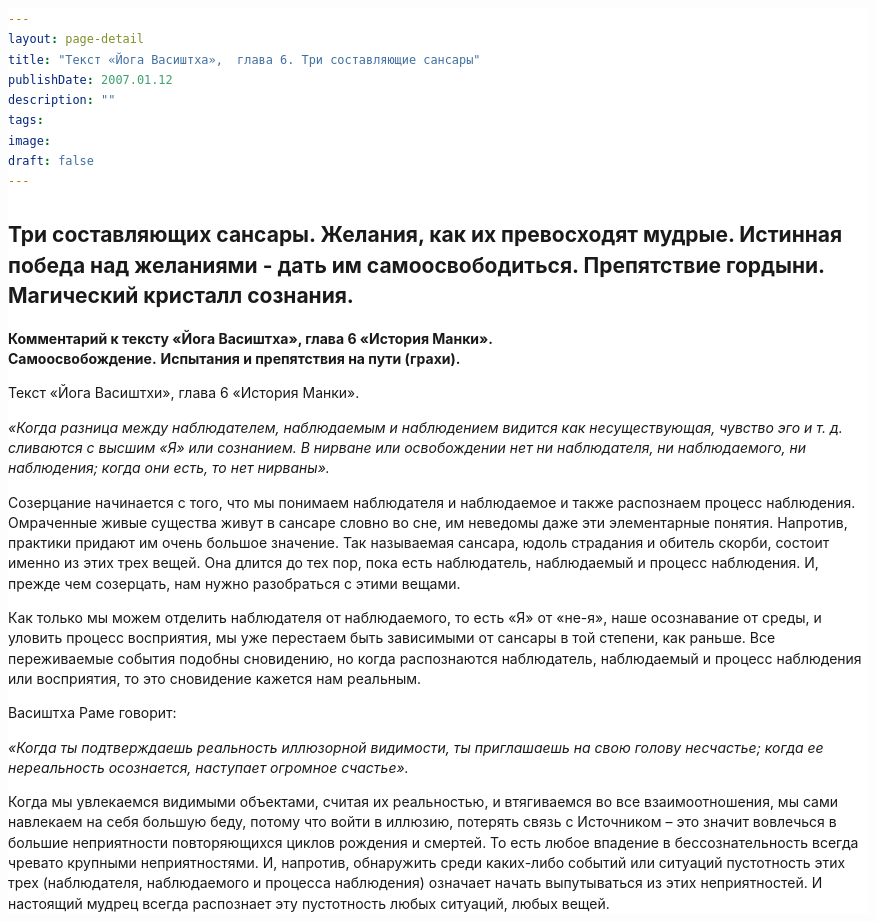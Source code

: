 ```yaml
---
layout: page-detail
title: "Текст «Йога Васиштха»,  глава 6. Три составляющие сансары"
publishDate: 2007.01.12
description: ""
tags:
image:
draft: false
---
```


<audio title="2007.01.12 - Текст «Йога Васиштха»,  глава 6. Три составляющие сансары.mp3" src="/upload/iblock/ce9/ce929852a00121cda41a0b92bd91d325.mp3" controls=""></audio>

## 

## **Три составляющих сансары.** **Желания, как их превосходят мудрые.** **Истинная победа над желаниями - дать им самоосвободиться. Препятствие гордыни.** **Магический кристалл сознания.**  
  
**Комментарий к тексту «Йога Васиштха», глава 6 «История Манки».**  
**Самоосвобождение.** **Испытания и препятствия на пути (грахи).**  
  
  
 Текст «Йога Васиштхи», глава 6 «История Манки».

_«Когда разница между наблюдателем, наблюдаемым и наблюдением видится как несуществующая, чувство эго и т. д. сливаются с высшим «Я» или сознанием. В нирване или освобождении нет ни наблюдателя, ни наблюдаемого, ни наблюдения; когда они есть, то нет нирваны»._ 

  
 Созерцание начинается с того, что мы понимаем наблюдателя и наблюдаемое и также распознаем процесс наблюдения. Омраченные живые существа живут в сансаре словно во сне, им неведомы даже эти элементарные понятия. Напротив, практики придают им очень большое значение. Так называемая сансара, юдоль страдания и обитель скорби, состоит именно из этих трех вещей. Она длится до тех пор, пока есть наблюдатель, наблюдаемый и процесс наблюдения. И, прежде чем созерцать, нам нужно разобраться с этими вещами.

 Как только мы можем отделить наблюдателя от наблюдаемого, то есть «Я» от «не-я», наше осознавание от среды, и уловить процесс восприятия, мы уже перестаем быть зависимыми от сансары в той степени, как раньше. Все переживаемые события подобны сновидению, но когда распознаются наблюдатель, наблюдаемый и процесс наблюдения или восприятия, то это сновидение кажется нам реальным.

  
 Васиштха Раме говорит:

_«Когда ты подтверждаешь реальность иллюзорной видимости, ты приглашаешь на свою голову несчастье; когда ее нереальность осознается, наступает огромное счастье»._ 

  
 Когда мы увлекаемся видимыми объектами, считая их реальностью, и втягиваемся во все взаимоотношения, мы сами навлекаем на себя большую беду, потому что войти в иллюзию, потерять связь с Источником – это значит вовлечься в большие неприятности повторяющихся циклов рождения и смертей. То есть любое впадение в бессознательность всегда чревато крупными неприятностями. И, напротив, обнаружить среди каких-либо событий или ситуаций пустотность этих трех (наблюдателя, наблюдаемого и процесса наблюдения) означает начать выпутываться из этих неприятностей. И настоящий мудрец всегда распознает эту пустотность любых ситуаций, любых вещей.

